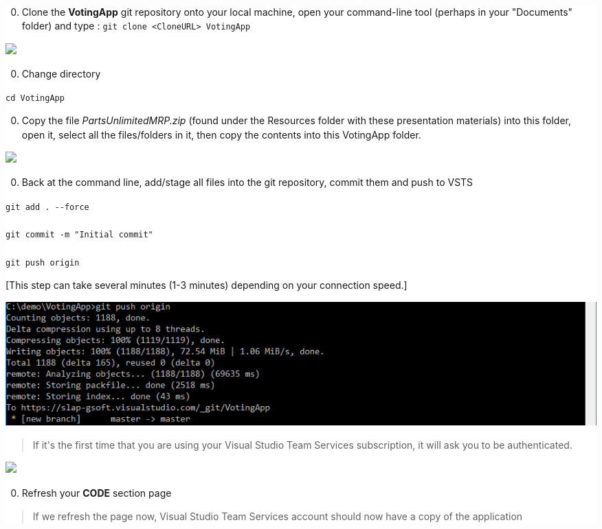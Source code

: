 0. Clone the **VotingApp** git repository onto your local machine, open your command-line tool  (perhaps in your "Documents" folder) and type :
 `git clone <CloneURL> VotingApp`

 ![](<../../SETUP_Continuous-Deployment/media/clone_mrp.png>)

0. Change directory

 `cd VotingApp`

0. Copy the file *PartsUnlimitedMRP.zip* (found under the Resources folder with these presentation materials) into this folder, open it, select all the files/folders in it, then copy the contents into this VotingApp folder.

![](<../../SETUP_Continuous-Deployment/media/extracted_files_in_reposirory_folder.png>)
 
0. Back at the command line, add/stage all files into the git repository, commit them and push to VSTS

 ```
 git add . --force

 git commit -m "Initial commit"

 git push origin
 ```

 [This step can take several minutes (1-3 minutes) depending on your connection speed.]

 ![](<media/push_to_vsts.png>)

 > If it's the first time that you are using your Visual Studio Team Services subscription, it will ask you to be authenticated.

 ![](<../../SETUP_Continuous-Deployment/media/vsts_auth.png>)

0. Refresh your **CODE** section page

> If we refresh the page now, Visual Studio Team Services account should now have a copy of the application
